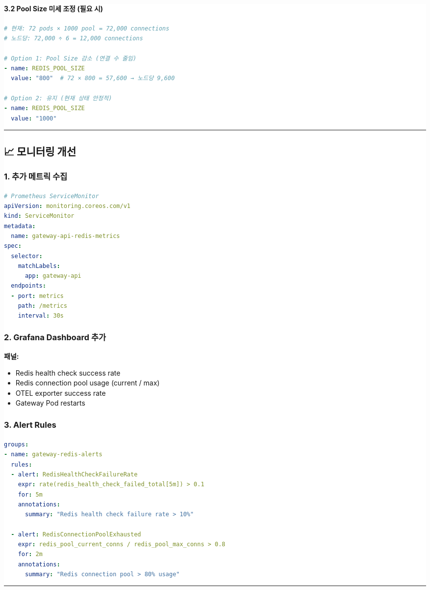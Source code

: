 #### **3.2 Pool Size 미세 조정 (필요 시)**

```yaml
# 현재: 72 pods × 1000 pool = 72,000 connections
# 노드당: 72,000 ÷ 6 = 12,000 connections

# Option 1: Pool Size 감소 (연결 수 줄임)
- name: REDIS_POOL_SIZE
  value: "800"  # 72 × 800 = 57,600 → 노드당 9,600

# Option 2: 유지 (현재 상태 안정적)
- name: REDIS_POOL_SIZE
  value: "1000"
```

---

## 📈 **모니터링 개선**

### **1. 추가 메트릭 수집**

```yaml
# Prometheus ServiceMonitor
apiVersion: monitoring.coreos.com/v1
kind: ServiceMonitor
metadata:
  name: gateway-api-redis-metrics
spec:
  selector:
    matchLabels:
      app: gateway-api
  endpoints:
  - port: metrics
    path: /metrics
    interval: 30s
```

### **2. Grafana Dashboard 추가**

**패널:**
- Redis health check success rate
- Redis connection pool usage (current / max)
- OTEL exporter success rate
- Gateway Pod restarts

### **3. Alert Rules**

```yaml
groups:
- name: gateway-redis-alerts
  rules:
  - alert: RedisHealthCheckFailureRate
    expr: rate(redis_health_check_failed_total[5m]) > 0.1
    for: 5m
    annotations:
      summary: "Redis health check failure rate > 10%"
  
  - alert: RedisConnectionPoolExhausted
    expr: redis_pool_current_conns / redis_pool_max_conns > 0.8
    for: 2m
    annotations:
      summary: "Redis connection pool > 80% usage"
```

---